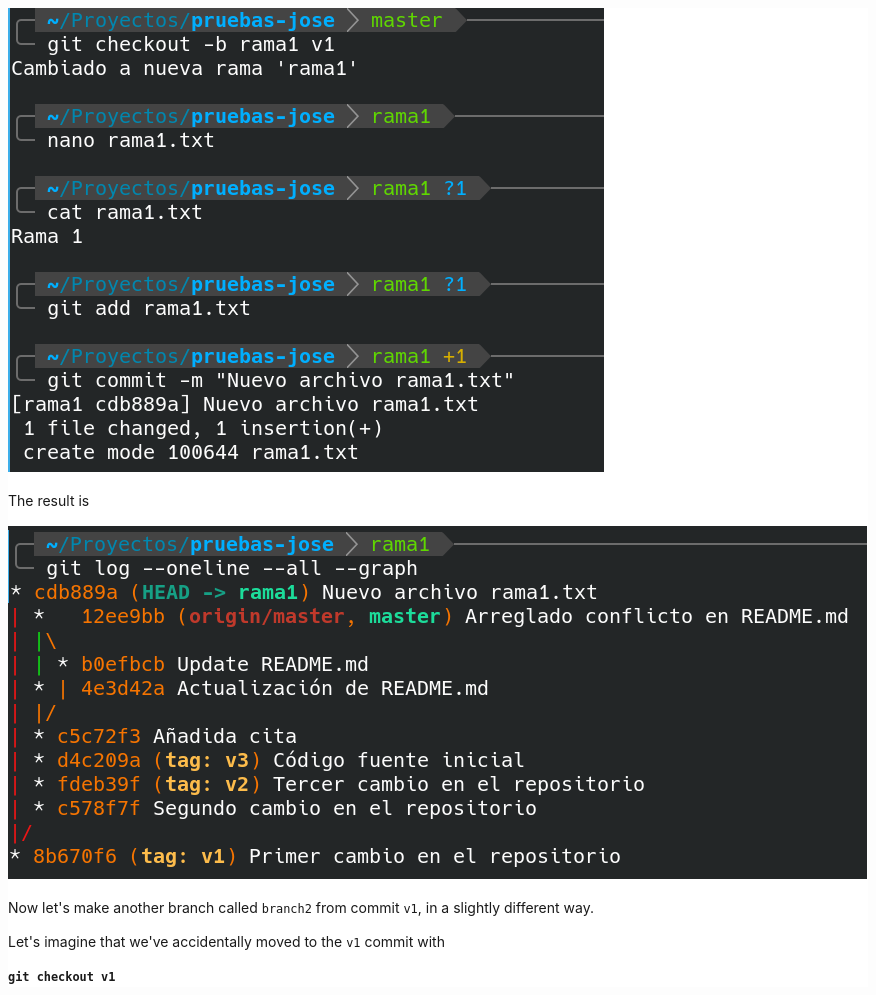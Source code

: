 ![git nueva rama1](assets/git-nueva-rama1.png)	

The result is

![git log graph 2](assets/git-log-graph2.png)

Now let's make another branch called `branch2` from commit `v1`, in a slightly different way.

Let's imagine that we've accidentally moved to the `v1` commit with

**`git checkout v1`**
